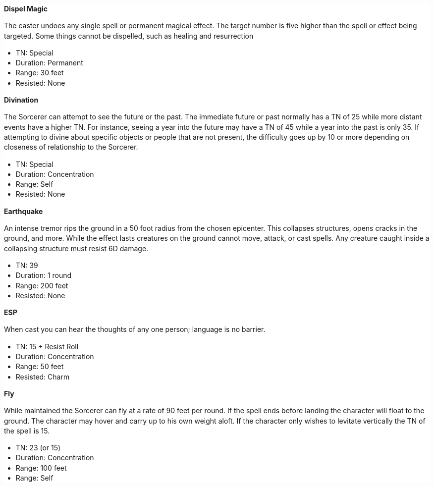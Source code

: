 **Dispel Magic**

The caster undoes any single spell or permanent magical effect. The
target number is five higher than the spell or effect being targeted.
Some things cannot be dispelled, such as healing and resurrection

* TN: Special
* Duration: Permanent
* Range: 30 feet
* Resisted: None

**Divination**

The Sorcerer can attempt to see the future or the past. The immediate
future or past normally has a TN of 25 while more distant events have a
higher TN. For instance, seeing a year into the future may have a TN of
45 while a year into the past is only 35. If attempting to divine about
specific objects or people that are not present, the difficulty goes up
by 10 or more depending on closeness of relationship to the Sorcerer.

* TN: Special
* Duration: Concentration
* Range: Self
* Resisted: None

**Earthquake**

An intense tremor rips the ground in a 50 foot radius from the chosen
epicenter. This collapses structures, opens cracks in the ground, and
more. While the effect lasts creatures on the ground cannot move,
attack, or cast spells. Any creature caught inside a collapsing
structure must resist 6D damage.

* TN: 39
* Duration: 1 round
* Range: 200 feet
* Resisted: None

**ESP**

When cast you can hear the thoughts of any one person; language is no
barrier.

* TN: 15 + Resist Roll
* Duration: Concentration
* Range: 50 feet
* Resisted: Charm

**Fly**

While maintained the Sorcerer can fly at a rate of 90 feet per round.
If the spell ends before landing the character will float to the
ground. The character may hover and carry up to his own weight aloft.
If the character only wishes to levitate vertically the TN of the spell
is 15.

* TN: 23 (or 15)
* Duration: Concentration
* Range: 100 feet
* Range: Self
